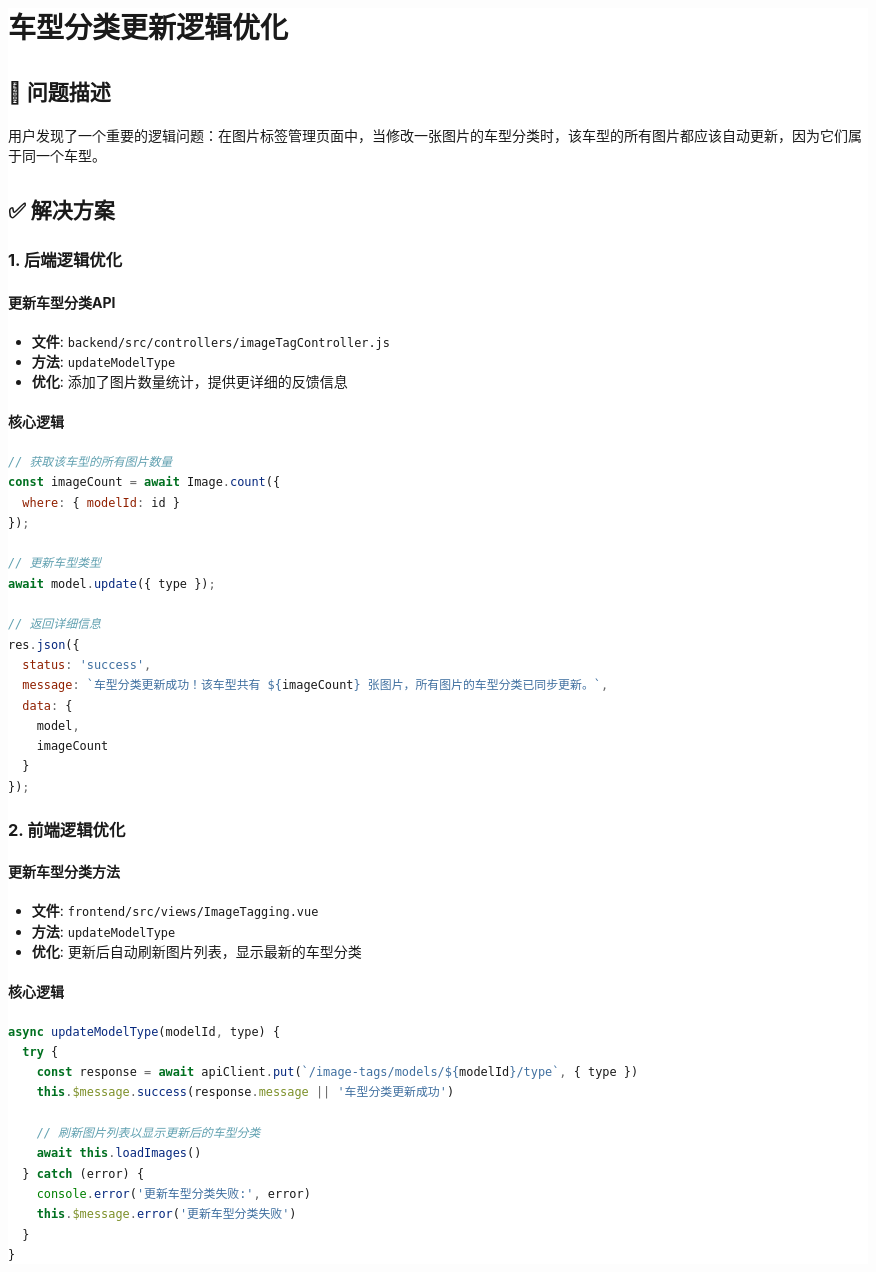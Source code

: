 # 车型分类更新逻辑优化

## 🎯 问题描述

用户发现了一个重要的逻辑问题：在图片标签管理页面中，当修改一张图片的车型分类时，该车型的所有图片都应该自动更新，因为它们属于同一个车型。

## ✅ 解决方案

### 1. 后端逻辑优化

#### 更新车型分类API
- **文件**: `backend/src/controllers/imageTagController.js`
- **方法**: `updateModelType`
- **优化**: 添加了图片数量统计，提供更详细的反馈信息

#### 核心逻辑
```javascript
// 获取该车型的所有图片数量
const imageCount = await Image.count({
  where: { modelId: id }
});

// 更新车型类型
await model.update({ type });

// 返回详细信息
res.json({
  status: 'success',
  message: `车型分类更新成功！该车型共有 ${imageCount} 张图片，所有图片的车型分类已同步更新。`,
  data: {
    model,
    imageCount
  }
});
```

### 2. 前端逻辑优化

#### 更新车型分类方法
- **文件**: `frontend/src/views/ImageTagging.vue`
- **方法**: `updateModelType`
- **优化**: 更新后自动刷新图片列表，显示最新的车型分类

#### 核心逻辑
```javascript
async updateModelType(modelId, type) {
  try {
    const response = await apiClient.put(`/image-tags/models/${modelId}/type`, { type })
    this.$message.success(response.message || '车型分类更新成功')
    
    // 刷新图片列表以显示更新后的车型分类
    await this.loadImages()
  } catch (error) {
    console.error('更新车型分类失败:', error)
    this.$message.error('更新车型分类失败')
  }
}
```
